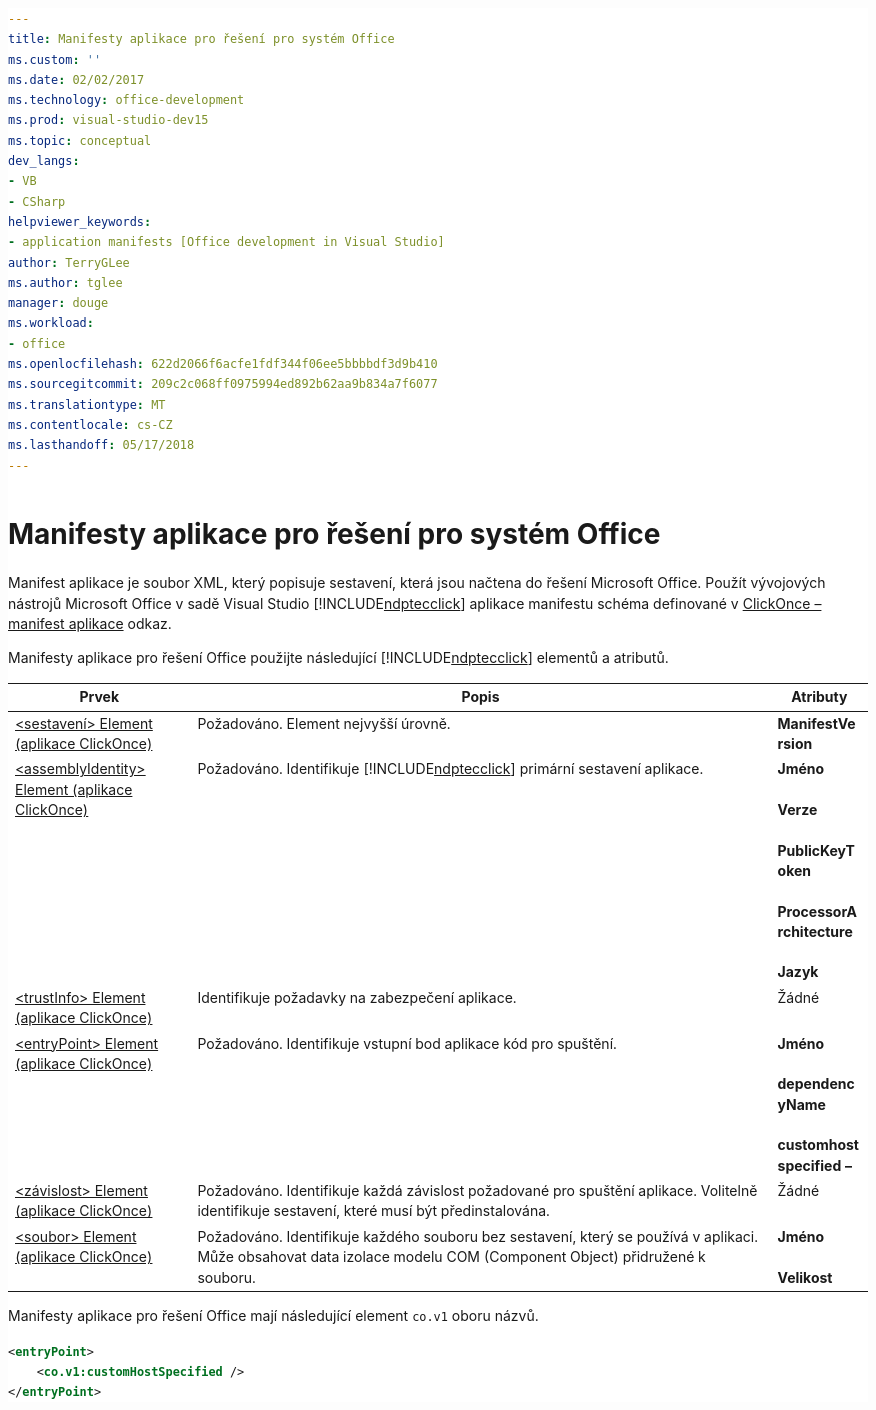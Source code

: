 ```yaml
---
title: Manifesty aplikace pro řešení pro systém Office
ms.custom: ''
ms.date: 02/02/2017
ms.technology: office-development
ms.prod: visual-studio-dev15
ms.topic: conceptual
dev_langs:
- VB
- CSharp
helpviewer_keywords:
- application manifests [Office development in Visual Studio]
author: TerryGLee
ms.author: tglee
manager: douge
ms.workload:
- office
ms.openlocfilehash: 622d2066f6acfe1fdf344f06ee5bbbbdf3d9b410
ms.sourcegitcommit: 209c2c068ff0975994ed892b62aa9b834a7f6077
ms.translationtype: MT
ms.contentlocale: cs-CZ
ms.lasthandoff: 05/17/2018
---
```

# <a name="application-manifests-for-office-solutions"></a>Manifesty aplikace pro řešení pro systém Office
  Manifest aplikace je soubor XML, který popisuje sestavení, která jsou načtena do řešení Microsoft Office. Použít vývojových nástrojů Microsoft Office v sadě Visual Studio [!INCLUDE[ndptecclick](../vsto/includes/ndptecclick-md.md)] aplikace manifestu schéma definované v [ClickOnce – manifest aplikace](/visualstudio/deployment/clickonce-application-manifest) odkaz.  
  
 Manifesty aplikace pro řešení Office použijte následující [!INCLUDE[ndptecclick](../vsto/includes/ndptecclick-md.md)] elementů a atributů.  
  
|Prvek|Popis|Atributy|  
|-------------|-----------------|----------------|  
|[&#60;sestavení&#62; Element &#40;aplikace ClickOnce&#41;](/visualstudio/deployment/assembly-element-clickonce-deployment)|Požadováno. Element nejvyšší úrovně.|**ManifestVersion**|  
|[&#60;assemblyIdentity&#62; Element &#40;aplikace ClickOnce&#41;](/visualstudio/deployment/assemblyidentity-element-clickonce-deployment)|Požadováno. Identifikuje [!INCLUDE[ndptecclick](../vsto/includes/ndptecclick-md.md)] primární sestavení aplikace.|**Jméno**<br /><br /> **Verze**<br /><br /> **PublicKeyToken**<br /><br /> **ProcessorArchitecture**<br /><br /> **Jazyk**|  
|[&#60;trustInfo&#62; Element &#40;aplikace ClickOnce&#41;](/visualstudio/deployment/trustinfo-element-clickonce-application)|Identifikuje požadavky na zabezpečení aplikace.|Žádné|  
|[&#60;entryPoint&#62; Element &#40;aplikace ClickOnce&#41;](/visualstudio/deployment/entrypoint-element-clickonce-application)|Požadováno. Identifikuje vstupní bod aplikace kód pro spuštění.|**Jméno**<br /><br /> **dependencyName**<br /><br /> **customhostspecified –**|  
|[&#60;závislost&#62; Element &#40;aplikace ClickOnce&#41;](/visualstudio/deployment/dependency-element-clickonce-deployment)|Požadováno. Identifikuje každá závislost požadované pro spuštění aplikace. Volitelně identifikuje sestavení, které musí být předinstalována.|Žádné|  
|[&#60;soubor&#62; Element &#40;aplikace ClickOnce&#41;](/visualstudio/deployment/file-element-clickonce-application)|Požadováno. Identifikuje každého souboru bez sestavení, který se používá v aplikaci. Může obsahovat data izolace modelu COM (Component Object) přidružené k souboru.|**Jméno**<br /><br /> **Velikost**|  
  
 Manifesty aplikace pro řešení Office mají následující element `co.v1` oboru názvů.  
  
```xml  
<entryPoint>  
    <co.v1:customHostSpecified />  
</entryPoint>   
```  
  
